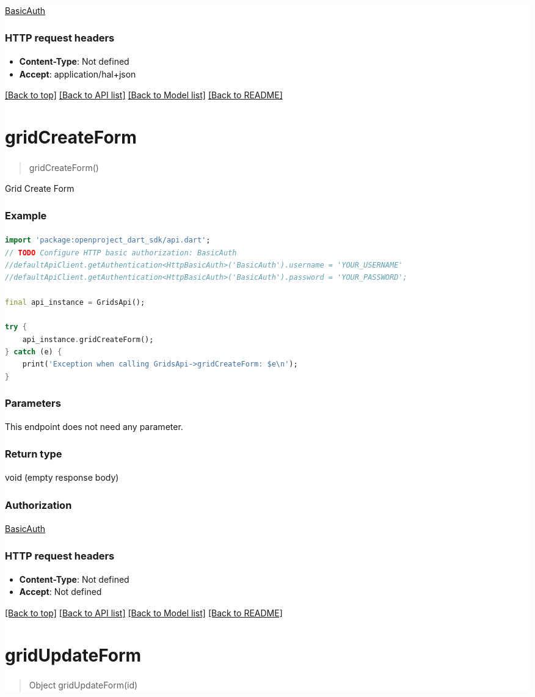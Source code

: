 [BasicAuth](../README.md#BasicAuth)

### HTTP request headers

 - **Content-Type**: Not defined
 - **Accept**: application/hal+json

[[Back to top]](#) [[Back to API list]](../README.md#documentation-for-api-endpoints) [[Back to Model list]](../README.md#documentation-for-models) [[Back to README]](../README.md)

# **gridCreateForm**
> gridCreateForm()

Grid Create Form



### Example
```dart
import 'package:openproject_dart_sdk/api.dart';
// TODO Configure HTTP basic authorization: BasicAuth
//defaultApiClient.getAuthentication<HttpBasicAuth>('BasicAuth').username = 'YOUR_USERNAME'
//defaultApiClient.getAuthentication<HttpBasicAuth>('BasicAuth').password = 'YOUR_PASSWORD';

final api_instance = GridsApi();

try {
    api_instance.gridCreateForm();
} catch (e) {
    print('Exception when calling GridsApi->gridCreateForm: $e\n');
}
```

### Parameters
This endpoint does not need any parameter.

### Return type

void (empty response body)

### Authorization

[BasicAuth](../README.md#BasicAuth)

### HTTP request headers

 - **Content-Type**: Not defined
 - **Accept**: Not defined

[[Back to top]](#) [[Back to API list]](../README.md#documentation-for-api-endpoints) [[Back to Model list]](../README.md#documentation-for-models) [[Back to README]](../README.md)

# **gridUpdateForm**
> Object gridUpdateForm(id)
